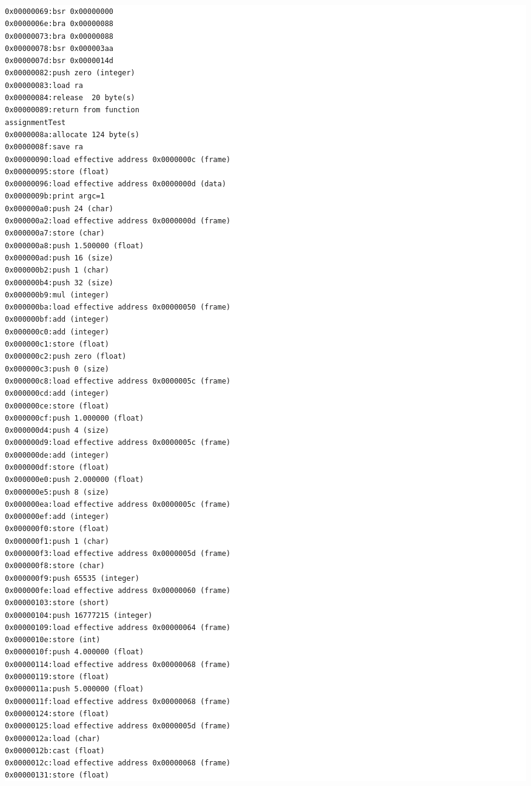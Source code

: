 ```
0x00000069:bsr 0x00000000
0x0000006e:bra 0x00000088
0x00000073:bra 0x00000088
0x00000078:bsr 0x000003aa
0x0000007d:bsr 0x0000014d
0x00000082:push zero (integer)
0x00000083:load ra
0x00000084:release  20 byte(s)
0x00000089:return from function
assignmentTest
0x0000008a:allocate 124 byte(s)
0x0000008f:save ra
0x00000090:load effective address 0x0000000c (frame)
0x00000095:store (float)
0x00000096:load effective address 0x0000000d (data)
0x0000009b:print argc=1
0x000000a0:push 24 (char)
0x000000a2:load effective address 0x0000000d (frame)
0x000000a7:store (char)
0x000000a8:push 1.500000 (float)
0x000000ad:push 16 (size)
0x000000b2:push 1 (char)
0x000000b4:push 32 (size)
0x000000b9:mul (integer)
0x000000ba:load effective address 0x00000050 (frame)
0x000000bf:add (integer)
0x000000c0:add (integer)
0x000000c1:store (float)
0x000000c2:push zero (float)
0x000000c3:push 0 (size)
0x000000c8:load effective address 0x0000005c (frame)
0x000000cd:add (integer)
0x000000ce:store (float)
0x000000cf:push 1.000000 (float)
0x000000d4:push 4 (size)
0x000000d9:load effective address 0x0000005c (frame)
0x000000de:add (integer)
0x000000df:store (float)
0x000000e0:push 2.000000 (float)
0x000000e5:push 8 (size)
0x000000ea:load effective address 0x0000005c (frame)
0x000000ef:add (integer)
0x000000f0:store (float)
0x000000f1:push 1 (char)
0x000000f3:load effective address 0x0000005d (frame)
0x000000f8:store (char)
0x000000f9:push 65535 (integer)
0x000000fe:load effective address 0x00000060 (frame)
0x00000103:store (short)
0x00000104:push 16777215 (integer)
0x00000109:load effective address 0x00000064 (frame)
0x0000010e:store (int)
0x0000010f:push 4.000000 (float)
0x00000114:load effective address 0x00000068 (frame)
0x00000119:store (float)
0x0000011a:push 5.000000 (float)
0x0000011f:load effective address 0x00000068 (frame)
0x00000124:store (float)
0x00000125:load effective address 0x0000005d (frame)
0x0000012a:load (char)
0x0000012b:cast (float)
0x0000012c:load effective address 0x00000068 (frame)
0x00000131:store (float)
```
